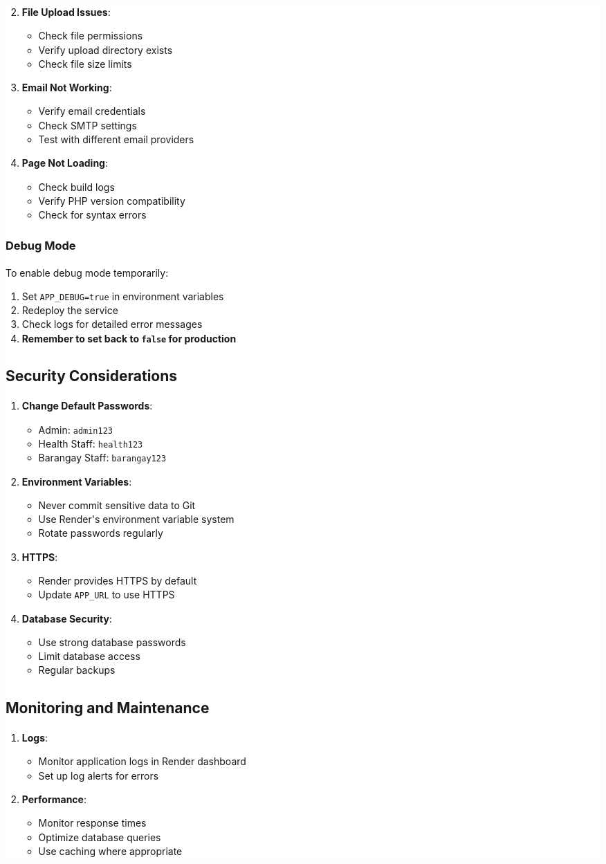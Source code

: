 2. **File Upload Issues**:
   - Check file permissions
   - Verify upload directory exists
   - Check file size limits

3. **Email Not Working**:
   - Verify email credentials
   - Check SMTP settings
   - Test with different email providers

4. **Page Not Loading**:
   - Check build logs
   - Verify PHP version compatibility
   - Check for syntax errors

### Debug Mode

To enable debug mode temporarily:
1. Set `APP_DEBUG=true` in environment variables
2. Redeploy the service
3. Check logs for detailed error messages
4. **Remember to set back to `false` for production**

## Security Considerations

1. **Change Default Passwords**:
   - Admin: `admin123`
   - Health Staff: `health123`
   - Barangay Staff: `barangay123`

2. **Environment Variables**:
   - Never commit sensitive data to Git
   - Use Render's environment variable system
   - Rotate passwords regularly

3. **HTTPS**:
   - Render provides HTTPS by default
   - Update `APP_URL` to use HTTPS

4. **Database Security**:
   - Use strong database passwords
   - Limit database access
   - Regular backups

## Monitoring and Maintenance

1. **Logs**:
   - Monitor application logs in Render dashboard
   - Set up log alerts for errors

2. **Performance**:
   - Monitor response times
   - Optimize database queries
   - Use caching where appropriate
